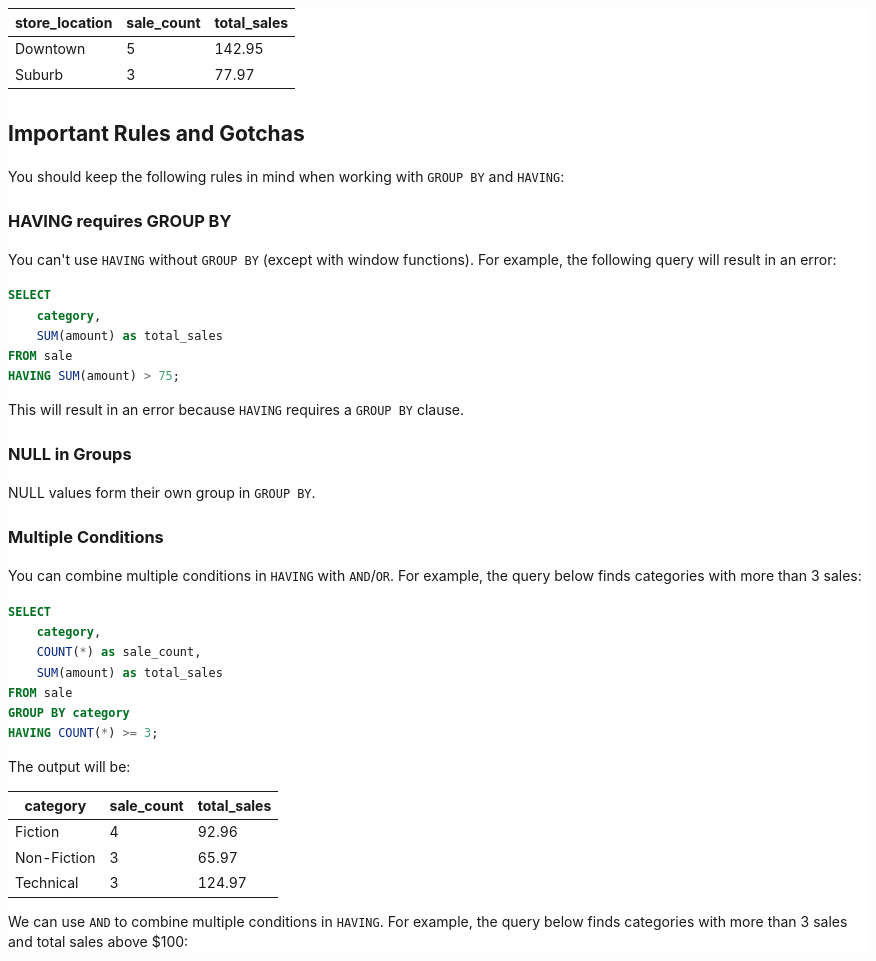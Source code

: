| store_location | sale_count | total_sales |
| -------------- | ---------- | ----------- |
| Downtown       | 5          | 142.95      |
| Suburb         | 3          | 77.97       |

## Important Rules and Gotchas

You should keep the following rules in mind when working with `GROUP BY` and `HAVING`:

### HAVING requires GROUP BY

You can't use `HAVING` without `GROUP BY` (except with window functions). For example, the following query will result in an error:

```sql
SELECT
    category,
    SUM(amount) as total_sales
FROM sale
HAVING SUM(amount) > 75;
```

This will result in an error because `HAVING` requires a `GROUP BY` clause.

### NULL in Groups

NULL values form their own group in `GROUP BY`.

### Multiple Conditions

You can combine multiple conditions in `HAVING` with `AND`/`OR`. For example, the query below finds categories with more than 3 sales:

```sql
SELECT
    category,
    COUNT(*) as sale_count,
    SUM(amount) as total_sales
FROM sale
GROUP BY category
HAVING COUNT(*) >= 3;
```

The output will be:

| category    | sale_count | total_sales |
| ----------- | ---------- | ----------- |
| Fiction     | 4          | 92.96       |
| Non-Fiction | 3          | 65.97       |
| Technical   | 3          | 124.97      |

We can use `AND` to combine multiple conditions in `HAVING`. For example, the query below finds categories with more than 3 sales and total sales above $100:

